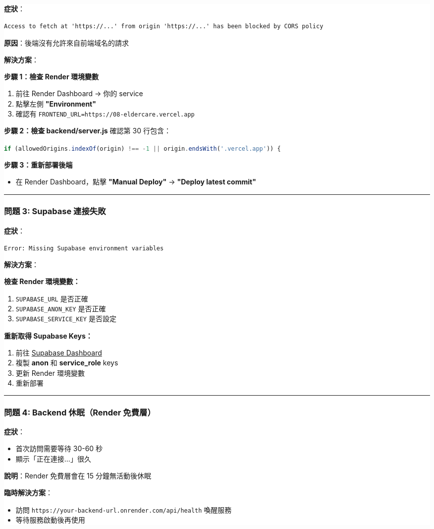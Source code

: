 **症狀**：
```
Access to fetch at 'https://...' from origin 'https://...' has been blocked by CORS policy
```

**原因**：後端沒有允許來自前端域名的請求

**解決方案**：

**步驟 1：檢查 Render 環境變數**
1. 前往 Render Dashboard → 你的 service
2. 點擊左側 **"Environment"**
3. 確認有 `FRONTEND_URL=https://08-eldercare.vercel.app`

**步驟 2：檢查 backend/server.js**
確認第 30 行包含：
```javascript
if (allowedOrigins.indexOf(origin) !== -1 || origin.endsWith('.vercel.app')) {
```

**步驟 3：重新部署後端**
- 在 Render Dashboard，點擊 **"Manual Deploy"** → **"Deploy latest commit"**

---

### 問題 3: Supabase 連接失敗

**症狀**：
```
Error: Missing Supabase environment variables
```

**解決方案**：

**檢查 Render 環境變數：**
1. `SUPABASE_URL` 是否正確
2. `SUPABASE_ANON_KEY` 是否正確
3. `SUPABASE_SERVICE_KEY` 是否設定

**重新取得 Supabase Keys：**
1. 前往 [Supabase Dashboard](https://supabase.com/dashboard/project/oatdjdelzybcacwqafkk/settings/api)
2. 複製 **anon** 和 **service_role** keys
3. 更新 Render 環境變數
4. 重新部署

---

### 問題 4: Backend 休眠（Render 免費層）

**症狀**：
- 首次訪問需要等待 30-60 秒
- 顯示「正在連接...」很久

**說明**：Render 免費層會在 15 分鐘無活動後休眠

**臨時解決方案**：
- 訪問 `https://your-backend-url.onrender.com/api/health` 喚醒服務
- 等待服務啟動後再使用
